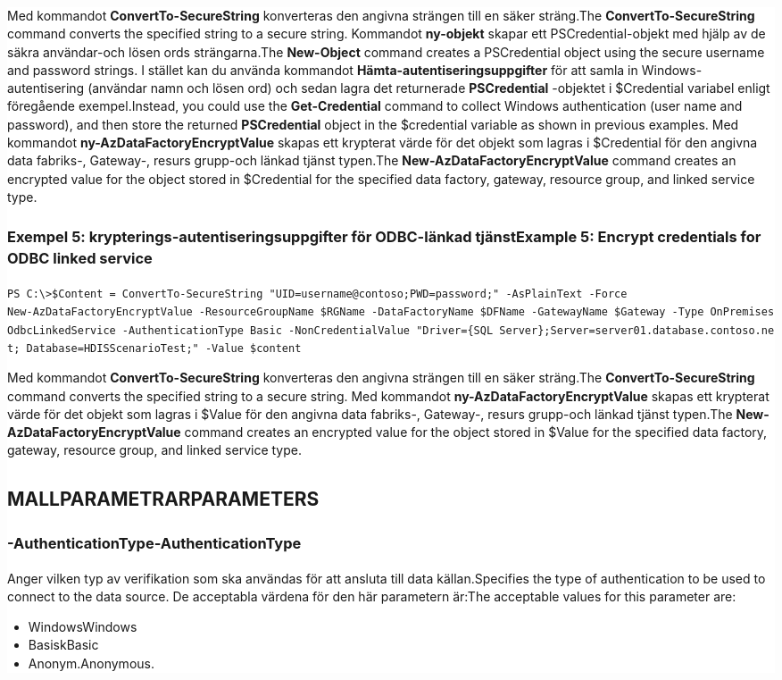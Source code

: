 <span data-ttu-id="bad67-125">Med kommandot **ConvertTo-SecureString** konverteras den angivna strängen till en säker sträng.</span><span class="sxs-lookup"><span data-stu-id="bad67-125">The **ConvertTo-SecureString** command converts the specified string to a secure string.</span></span>
<span data-ttu-id="bad67-126">Kommandot **ny-objekt** skapar ett PSCredential-objekt med hjälp av de säkra användar-och lösen ords strängarna.</span><span class="sxs-lookup"><span data-stu-id="bad67-126">The **New-Object** command creates a PSCredential object using the secure username and password strings.</span></span>
<span data-ttu-id="bad67-127">I stället kan du använda kommandot **Hämta-autentiseringsuppgifter** för att samla in Windows-autentisering (användar namn och lösen ord) och sedan lagra det returnerade **PSCredential** -objektet i $Credential variabel enligt föregående exempel.</span><span class="sxs-lookup"><span data-stu-id="bad67-127">Instead, you could use the **Get-Credential** command to collect Windows authentication (user name and password), and then store the returned **PSCredential** object in the $credential variable as shown in previous examples.</span></span>
<span data-ttu-id="bad67-128">Med kommandot **ny-AzDataFactoryEncryptValue** skapas ett krypterat värde för det objekt som lagras i $Credential för den angivna data fabriks-, Gateway-, resurs grupp-och länkad tjänst typen.</span><span class="sxs-lookup"><span data-stu-id="bad67-128">The **New-AzDataFactoryEncryptValue** command creates an encrypted value for the object stored in $Credential for the specified data factory, gateway, resource group, and linked service type.</span></span>

### <span data-ttu-id="bad67-129">Exempel 5: krypterings-autentiseringsuppgifter för ODBC-länkad tjänst</span><span class="sxs-lookup"><span data-stu-id="bad67-129">Example 5: Encrypt credentials for ODBC linked service</span></span>
```
PS C:\>$Content = ConvertTo-SecureString "UID=username@contoso;PWD=password;" -AsPlainText -Force
New-AzDataFactoryEncryptValue -ResourceGroupName $RGName -DataFactoryName $DFName -GatewayName $Gateway -Type OnPremisesOdbcLinkedService -AuthenticationType Basic -NonCredentialValue "Driver={SQL Server};Server=server01.database.contoso.net; Database=HDISScenarioTest;" -Value $content
```

<span data-ttu-id="bad67-130">Med kommandot **ConvertTo-SecureString** konverteras den angivna strängen till en säker sträng.</span><span class="sxs-lookup"><span data-stu-id="bad67-130">The **ConvertTo-SecureString** command converts the specified string to a secure string.</span></span>
<span data-ttu-id="bad67-131">Med kommandot **ny-AzDataFactoryEncryptValue** skapas ett krypterat värde för det objekt som lagras i $Value för den angivna data fabriks-, Gateway-, resurs grupp-och länkad tjänst typen.</span><span class="sxs-lookup"><span data-stu-id="bad67-131">The **New-AzDataFactoryEncryptValue** command creates an encrypted value for the object stored in $Value for the specified data factory, gateway, resource group, and linked service type.</span></span>

## <span data-ttu-id="bad67-132">MALLPARAMETRAR</span><span class="sxs-lookup"><span data-stu-id="bad67-132">PARAMETERS</span></span>

### <span data-ttu-id="bad67-133">-AuthenticationType</span><span class="sxs-lookup"><span data-stu-id="bad67-133">-AuthenticationType</span></span>
<span data-ttu-id="bad67-134">Anger vilken typ av verifikation som ska användas för att ansluta till data källan.</span><span class="sxs-lookup"><span data-stu-id="bad67-134">Specifies the type of authentication to be used to connect to the data source.</span></span>
<span data-ttu-id="bad67-135">De acceptabla värdena för den här parametern är:</span><span class="sxs-lookup"><span data-stu-id="bad67-135">The acceptable values for this parameter are:</span></span>
- <span data-ttu-id="bad67-136">Windows</span><span class="sxs-lookup"><span data-stu-id="bad67-136">Windows</span></span>
- <span data-ttu-id="bad67-137">Basisk</span><span class="sxs-lookup"><span data-stu-id="bad67-137">Basic</span></span>
- <span data-ttu-id="bad67-138">Anonym.</span><span class="sxs-lookup"><span data-stu-id="bad67-138">Anonymous.</span></span>
